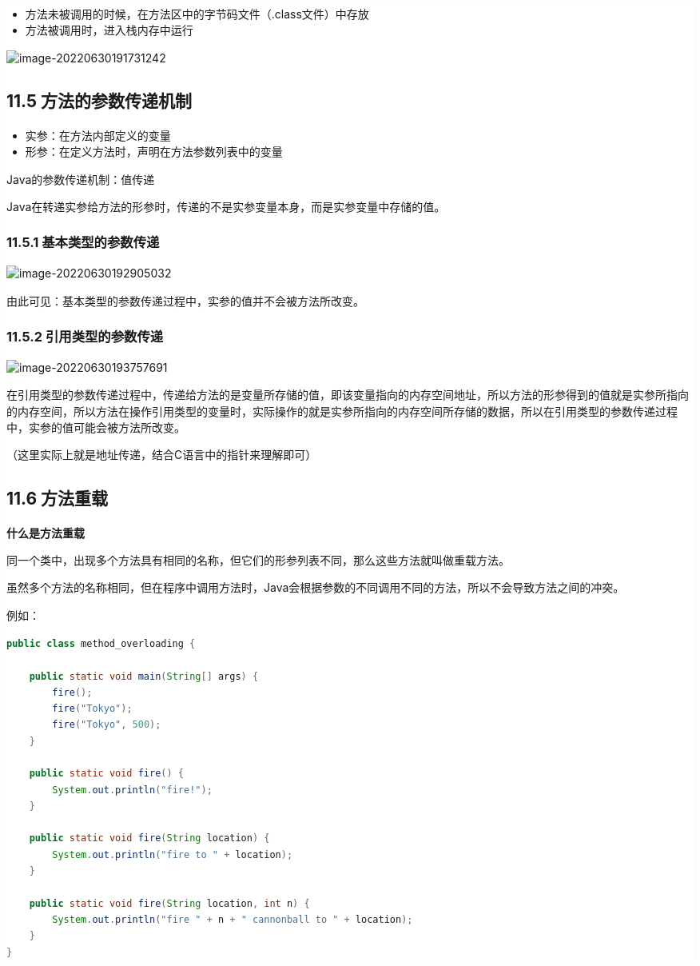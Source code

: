 - 方法未被调用的时候，在方法区中的字节码文件（.class文件）中存放
- 方法被调用时，进入栈内存中运行

![image-20220630191731242](https://yvling-typora-image-1257337367.cos.ap-nanjing.myqcloud.com/typora/image-20220630191731242.png)



## 11.5 方法的参数传递机制

- 实参：在方法内部定义的变量
- 形参：在定义方法时，声明在方法参数列表中的变量

Java的参数传递机制：值传递

Java在转递实参给方法的形参时，传递的不是实参变量本身，而是实参变量中存储的值。



### 11.5.1 基本类型的参数传递

![image-20220630192905032](https://yvling-typora-image-1257337367.cos.ap-nanjing.myqcloud.com/typora/image-20220630192905032.png)

由此可见：基本类型的参数传递过程中，实参的值并不会被方法所改变。





### 11.5.2 引用类型的参数传递

![image-20220630193757691](https://yvling-typora-image-1257337367.cos.ap-nanjing.myqcloud.com/typora/image-20220630193757691.png)

在引用类型的参数传递过程中，传递给方法的是变量所存储的值，即该变量指向的内存空间地址，所以方法的形参得到的值就是实参所指向的内存空间，所以方法在操作引用类型的变量时，实际操作的就是实参所指向的内存空间所存储的数据，所以在引用类型的参数传递过程中，实参的值可能会被方法所改变。

（这里实际上就是地址传递，结合C语言中的指针来理解即可）



## 11.6 方法重载

**什么是方法重载**

同一个类中，出现多个方法具有相同的名称，但它们的形参列表不同，那么这些方法就叫做重载方法。

虽然多个方法的名称相同，但在程序中调用方法时，Java会根据参数的不同调用不同的方法，所以不会导致方法之间的冲突。

例如：

```java
public class method_overloading {

    public static void main(String[] args) {
        fire();
        fire("Tokyo");
        fire("Tokyo", 500);        
    }

    public static void fire() {
        System.out.println("fire!");
    }

    public static void fire(String location) {
        System.out.println("fire to " + location);
    }

    public static void fire(String location, int n) {
        System.out.println("fire " + n + " cannonball to " + location);
    }
}
```
